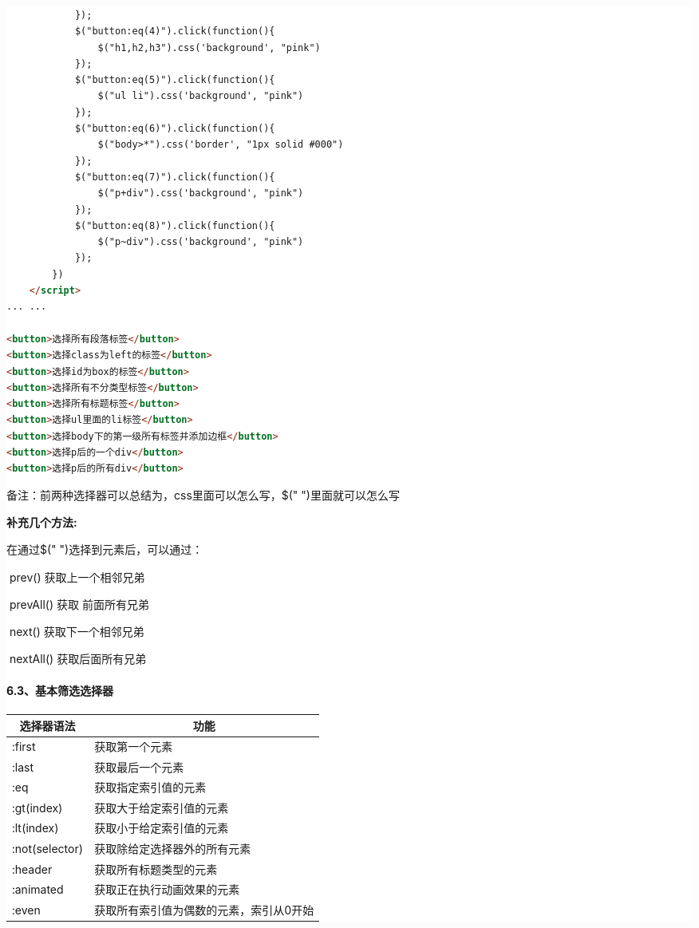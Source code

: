 ```html
			});
			$("button:eq(4)").click(function(){
				$("h1,h2,h3").css('background', "pink")
			});
			$("button:eq(5)").click(function(){
				$("ul li").css('background', "pink")
			});
			$("button:eq(6)").click(function(){
				$("body>*").css('border', "1px solid #000")
			});
			$("button:eq(7)").click(function(){
				$("p+div").css('background', "pink")
			});
			$("button:eq(8)").click(function(){
				$("p~div").css('background', "pink")
			});
		})
	</script>
... ...

<button>选择所有段落标签</button>
<button>选择class为left的标签</button>
<button>选择id为box的标签</button>
<button>选择所有不分类型标签</button>
<button>选择所有标题标签</button>
<button>选择ul里面的li标签</button>
<button>选择body下的第一级所有标签并添加边框</button>
<button>选择p后的一个div</button>
<button>选择p后的所有div</button>
```

备注：前两种选择器可以总结为，css里面可以怎么写，$(" ")里面就可以怎么写



**补充几个方法:**

在通过$(" ")选择到元素后，可以通过：

​	prev()    获取上一个相邻兄弟

​	prevAll()  获取 前面所有兄弟

​	next()   获取下一个相邻兄弟

​	nextAll()   获取后面所有兄弟



#### 6.3、基本筛选选择器

| 选择器语法     | 功能                                    |
| -------------- | --------------------------------------- |
| :first         | 获取第一个元素                          |
| :last          | 获取最后一个元素                        |
| :eq            | 获取指定索引值的元素                    |
| :gt(index)     | 获取大于给定索引值的元素                |
| :lt(index)     | 获取小于给定索引值的元素                |
| :not(selector) | 获取除给定选择器外的所有元素            |
| :header        | 获取所有标题类型的元素                  |
| :animated      | 获取正在执行动画效果的元素              |
| :even          | 获取所有索引值为偶数的元素，索引从0开始 |